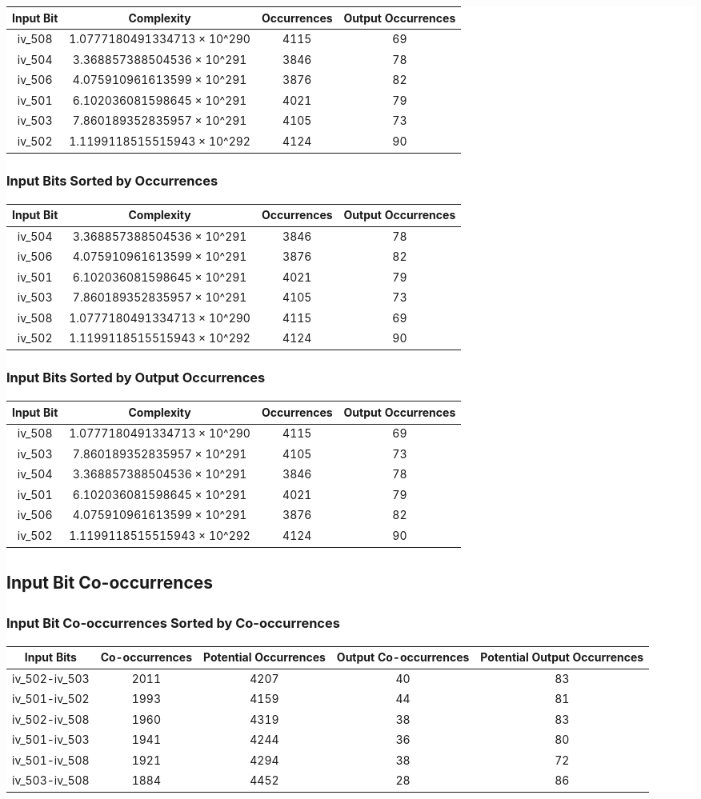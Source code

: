 | Input Bit | Complexity | Occurrences | Output Occurrences |
|:---------:|:----------:|:-----------:|:------------------:|
| iv_508 | 1.0777180491334713 × 10^290 | 4115 | 69 |
| iv_504 | 3.368857388504536 × 10^291 | 3846 | 78 |
| iv_506 | 4.075910961613599 × 10^291 | 3876 | 82 |
| iv_501 | 6.102036081598645 × 10^291 | 4021 | 79 |
| iv_503 | 7.860189352835957 × 10^291 | 4105 | 73 |
| iv_502 | 1.1199118515515943 × 10^292 | 4124 | 90 |

### Input Bits Sorted by Occurrences

| Input Bit | Complexity | Occurrences | Output Occurrences |
|:---------:|:----------:|:-----------:|:------------------:|
| iv_504 | 3.368857388504536 × 10^291 | 3846 | 78 |
| iv_506 | 4.075910961613599 × 10^291 | 3876 | 82 |
| iv_501 | 6.102036081598645 × 10^291 | 4021 | 79 |
| iv_503 | 7.860189352835957 × 10^291 | 4105 | 73 |
| iv_508 | 1.0777180491334713 × 10^290 | 4115 | 69 |
| iv_502 | 1.1199118515515943 × 10^292 | 4124 | 90 |

### Input Bits Sorted by Output Occurrences

| Input Bit | Complexity | Occurrences | Output Occurrences |
|:---------:|:----------:|:-----------:|:------------------:|
| iv_508 | 1.0777180491334713 × 10^290 | 4115 | 69 |
| iv_503 | 7.860189352835957 × 10^291 | 4105 | 73 |
| iv_504 | 3.368857388504536 × 10^291 | 3846 | 78 |
| iv_501 | 6.102036081598645 × 10^291 | 4021 | 79 |
| iv_506 | 4.075910961613599 × 10^291 | 3876 | 82 |
| iv_502 | 1.1199118515515943 × 10^292 | 4124 | 90 |

## Input Bit Co-occurrences

### Input Bit Co-occurrences Sorted by Co-occurrences

| Input Bits | Co-occurrences | Potential Occurrences | Output Co-occurrences | Potential Output Occurrences |
|:----------:|:--------------:|:---------------------:|:---------------------:|:----------------------------:|
| iv_502-iv_503 | 2011 | 4207 | 40 | 83 |
| iv_501-iv_502 | 1993 | 4159 | 44 | 81 |
| iv_502-iv_508 | 1960 | 4319 | 38 | 83 |
| iv_501-iv_503 | 1941 | 4244 | 36 | 80 |
| iv_501-iv_508 | 1921 | 4294 | 38 | 72 |
| iv_503-iv_508 | 1884 | 4452 | 28 | 86 |
